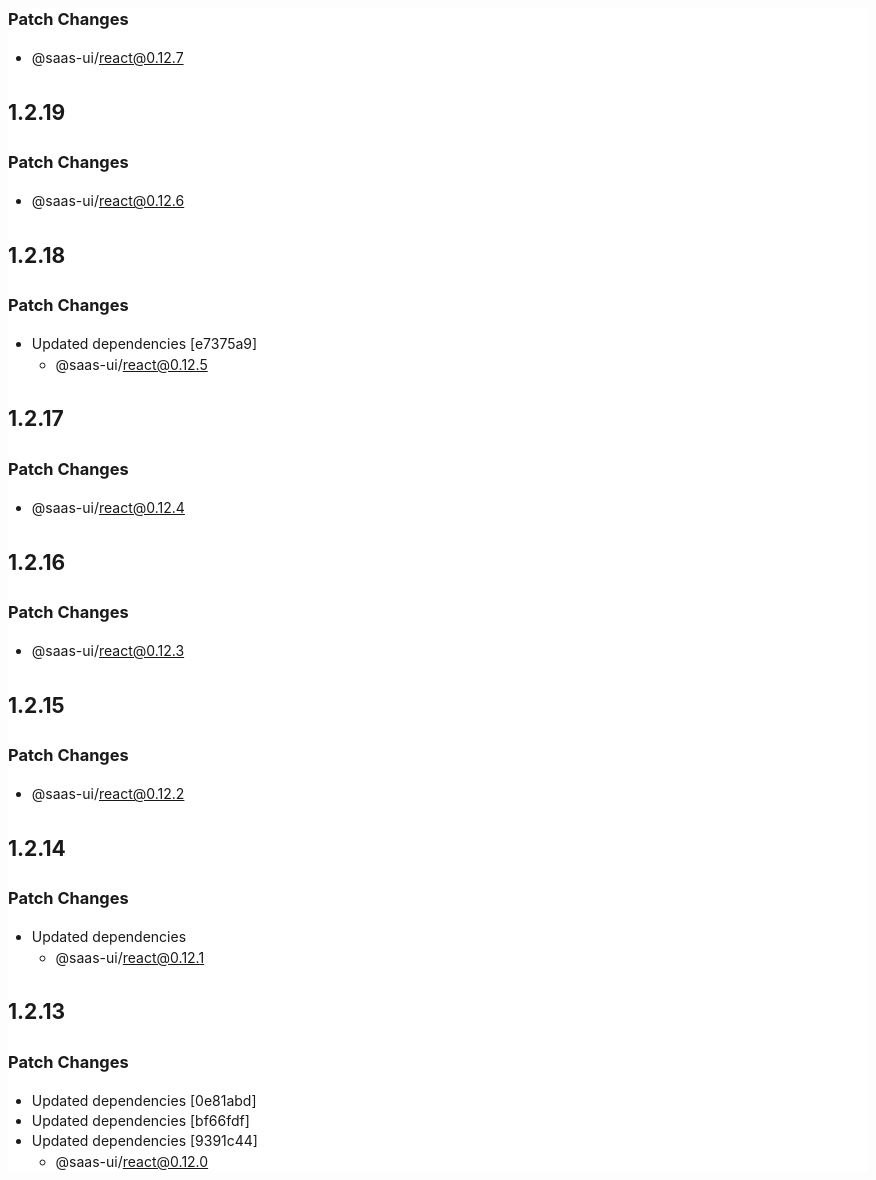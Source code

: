 ### Patch Changes

- @saas-ui/react@0.12.7

## 1.2.19

### Patch Changes

- @saas-ui/react@0.12.6

## 1.2.18

### Patch Changes

- Updated dependencies [e7375a9]
  - @saas-ui/react@0.12.5

## 1.2.17

### Patch Changes

- @saas-ui/react@0.12.4

## 1.2.16

### Patch Changes

- @saas-ui/react@0.12.3

## 1.2.15

### Patch Changes

- @saas-ui/react@0.12.2

## 1.2.14

### Patch Changes

- Updated dependencies
  - @saas-ui/react@0.12.1

## 1.2.13

### Patch Changes

- Updated dependencies [0e81abd]
- Updated dependencies [bf66fdf]
- Updated dependencies [9391c44]
  - @saas-ui/react@0.12.0
